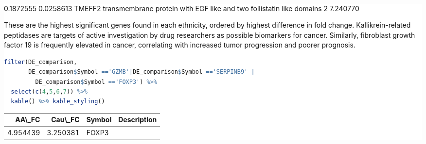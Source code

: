 </tr>
<tr>
<td style="text-align:right;">
0.1872555
</td>
<td style="text-align:right;">
0.0258613
</td>
<td style="text-align:left;">
TMEFF2
</td>
<td style="text-align:left;">
transmembrane protein with EGF like and two follistatin like domains 2
</td>
<td style="text-align:right;">
7.240770
</td>
</tr>
</tbody>
</table>

These are the highest significant genes found in each ethnicity, ordered
by highest difference in fold change. Kallikrein-related peptidases are
targets of active investigation by drug researchers as possible
biomarkers for cancer. Similarly, fibroblast growth factor 19 is
frequently elevated in cancer, correlating with increased tumor
progression and poorer prognosis.

``` r
filter(DE_comparison, 
       DE_comparison$Symbol =='GZMB'|DE_comparison$Symbol =='SERPINB9' | 
         DE_comparison$Symbol =='FOXP3') %>% 
  select(c(4,5,6,7)) %>% 
  kable() %>% kable_styling()
```

<table class="table" style="margin-left: auto; margin-right: auto;">
<thead>
<tr>
<th style="text-align:right;">
AA\_FC
</th>
<th style="text-align:right;">
Cau\_FC
</th>
<th style="text-align:left;">
Symbol
</th>
<th style="text-align:left;">
Description
</th>
</tr>
</thead>
<tbody>
<tr>
<td style="text-align:right;">
4.954439
</td>
<td style="text-align:right;">
3.250381
</td>
<td style="text-align:left;">
FOXP3
</td>
<td style="text-align:left;">